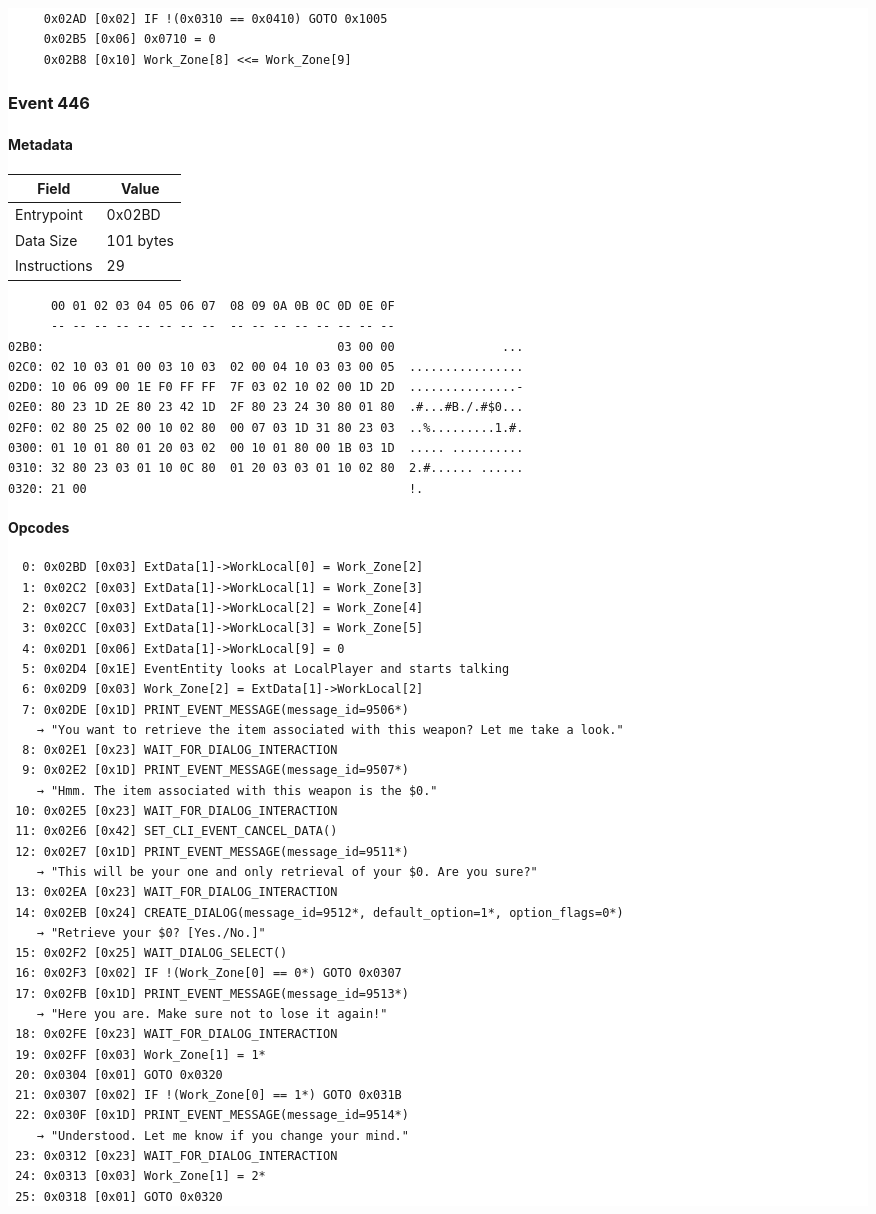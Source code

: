 ```
     0x02AD [0x02] IF !(0x0310 == 0x0410) GOTO 0x1005
     0x02B5 [0x06] 0x0710 = 0
     0x02B8 [0x10] Work_Zone[8] <<= Work_Zone[9]
```

### Event 446

#### Metadata

| Field        | Value     |
|--------------|-----------|
| Entrypoint   | 0x02BD    |
| Data Size    | 101 bytes |
| Instructions | 29        |

```
      00 01 02 03 04 05 06 07  08 09 0A 0B 0C 0D 0E 0F
      -- -- -- -- -- -- -- --  -- -- -- -- -- -- -- --
02B0:                                         03 00 00               ...
02C0: 02 10 03 01 00 03 10 03  02 00 04 10 03 03 00 05  ................
02D0: 10 06 09 00 1E F0 FF FF  7F 03 02 10 02 00 1D 2D  ...............-
02E0: 80 23 1D 2E 80 23 42 1D  2F 80 23 24 30 80 01 80  .#...#B./.#$0...
02F0: 02 80 25 02 00 10 02 80  00 07 03 1D 31 80 23 03  ..%.........1.#.
0300: 01 10 01 80 01 20 03 02  00 10 01 80 00 1B 03 1D  ..... ..........
0310: 32 80 23 03 01 10 0C 80  01 20 03 03 01 10 02 80  2.#...... ......
0320: 21 00                                             !.              
```

#### Opcodes

```
  0: 0x02BD [0x03] ExtData[1]->WorkLocal[0] = Work_Zone[2]
  1: 0x02C2 [0x03] ExtData[1]->WorkLocal[1] = Work_Zone[3]
  2: 0x02C7 [0x03] ExtData[1]->WorkLocal[2] = Work_Zone[4]
  3: 0x02CC [0x03] ExtData[1]->WorkLocal[3] = Work_Zone[5]
  4: 0x02D1 [0x06] ExtData[1]->WorkLocal[9] = 0
  5: 0x02D4 [0x1E] EventEntity looks at LocalPlayer and starts talking
  6: 0x02D9 [0x03] Work_Zone[2] = ExtData[1]->WorkLocal[2]
  7: 0x02DE [0x1D] PRINT_EVENT_MESSAGE(message_id=9506*)
    → "You want to retrieve the item associated with this weapon? Let me take a look."
  8: 0x02E1 [0x23] WAIT_FOR_DIALOG_INTERACTION
  9: 0x02E2 [0x1D] PRINT_EVENT_MESSAGE(message_id=9507*)
    → "Hmm. The item associated with this weapon is the $0."
 10: 0x02E5 [0x23] WAIT_FOR_DIALOG_INTERACTION
 11: 0x02E6 [0x42] SET_CLI_EVENT_CANCEL_DATA()
 12: 0x02E7 [0x1D] PRINT_EVENT_MESSAGE(message_id=9511*)
    → "This will be your one and only retrieval of your $0. Are you sure?"
 13: 0x02EA [0x23] WAIT_FOR_DIALOG_INTERACTION
 14: 0x02EB [0x24] CREATE_DIALOG(message_id=9512*, default_option=1*, option_flags=0*)
    → "Retrieve your $0? [Yes./No.]"
 15: 0x02F2 [0x25] WAIT_DIALOG_SELECT()
 16: 0x02F3 [0x02] IF !(Work_Zone[0] == 0*) GOTO 0x0307
 17: 0x02FB [0x1D] PRINT_EVENT_MESSAGE(message_id=9513*)
    → "Here you are. Make sure not to lose it again!"
 18: 0x02FE [0x23] WAIT_FOR_DIALOG_INTERACTION
 19: 0x02FF [0x03] Work_Zone[1] = 1*
 20: 0x0304 [0x01] GOTO 0x0320
 21: 0x0307 [0x02] IF !(Work_Zone[0] == 1*) GOTO 0x031B
 22: 0x030F [0x1D] PRINT_EVENT_MESSAGE(message_id=9514*)
    → "Understood. Let me know if you change your mind."
 23: 0x0312 [0x23] WAIT_FOR_DIALOG_INTERACTION
 24: 0x0313 [0x03] Work_Zone[1] = 2*
 25: 0x0318 [0x01] GOTO 0x0320
```